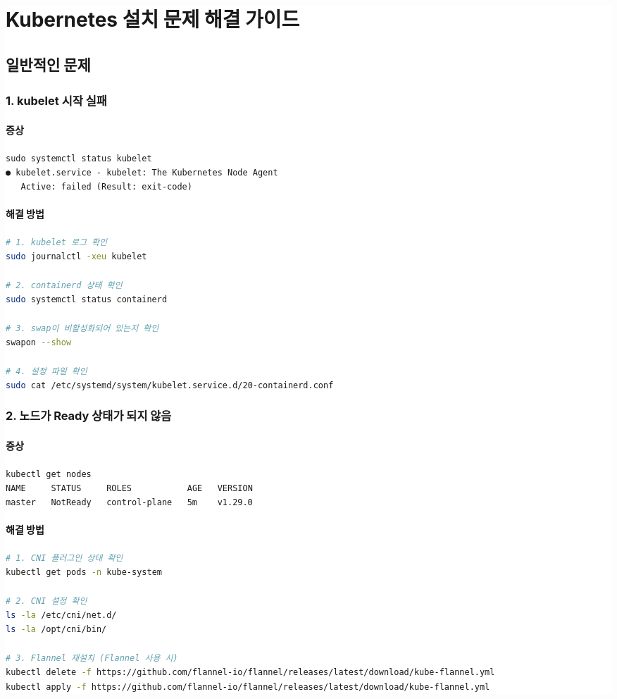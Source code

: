 # Kubernetes 설치 문제 해결 가이드

## 일반적인 문제

### 1. kubelet 시작 실패

#### 증상
```
sudo systemctl status kubelet
● kubelet.service - kubelet: The Kubernetes Node Agent
   Active: failed (Result: exit-code)
```

#### 해결 방법
```bash
# 1. kubelet 로그 확인
sudo journalctl -xeu kubelet

# 2. containerd 상태 확인
sudo systemctl status containerd

# 3. swap이 비활성화되어 있는지 확인
swapon --show

# 4. 설정 파일 확인
sudo cat /etc/systemd/system/kubelet.service.d/20-containerd.conf
```

### 2. 노드가 Ready 상태가 되지 않음

#### 증상
```bash
kubectl get nodes
NAME     STATUS     ROLES           AGE   VERSION
master   NotReady   control-plane   5m    v1.29.0
```

#### 해결 방법
```bash
# 1. CNI 플러그인 상태 확인
kubectl get pods -n kube-system

# 2. CNI 설정 확인
ls -la /etc/cni/net.d/
ls -la /opt/cni/bin/

# 3. Flannel 재설치 (Flannel 사용 시)
kubectl delete -f https://github.com/flannel-io/flannel/releases/latest/download/kube-flannel.yml
kubectl apply -f https://github.com/flannel-io/flannel/releases/latest/download/kube-flannel.yml
```
